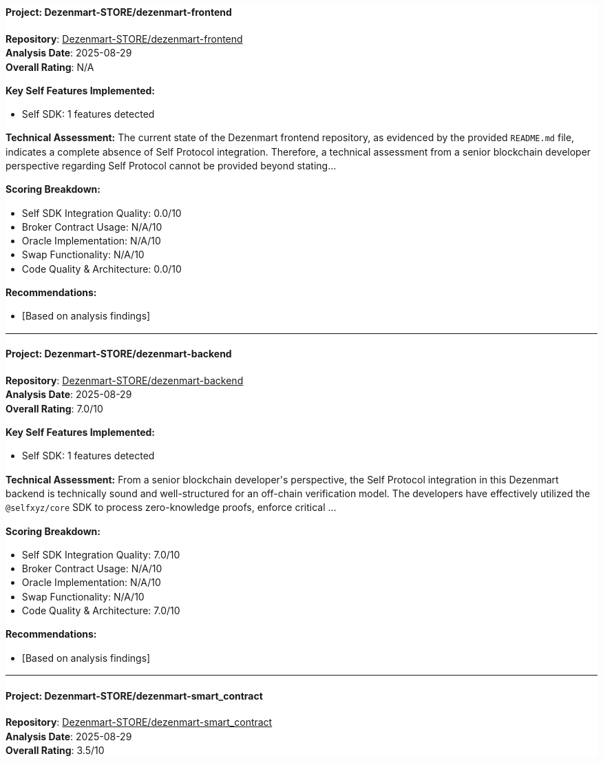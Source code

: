 #### Project: Dezenmart-STORE/dezenmart-frontend
**Repository**: [Dezenmart-STORE/dezenmart-frontend](https://github.com/Dezenmart-STORE/dezenmart-frontend)  
**Analysis Date**: 2025-08-29  
**Overall Rating**: N/A

**Key Self Features Implemented:**
- Self SDK: 1 features detected

**Technical Assessment:**
The current state of the Dezenmart frontend repository, as evidenced by the provided `README.md` file, indicates a complete absence of Self Protocol integration. Therefore, a technical assessment from a senior blockchain developer perspective regarding Self Protocol cannot be provided beyond stating...

**Scoring Breakdown:**
- Self SDK Integration Quality: 0.0/10
- Broker Contract Usage: N/A/10
- Oracle Implementation: N/A/10
- Swap Functionality: N/A/10
- Code Quality & Architecture: 0.0/10

**Recommendations:**
- [Based on analysis findings]

---

#### Project: Dezenmart-STORE/dezenmart-backend
**Repository**: [Dezenmart-STORE/dezenmart-backend](https://github.com/Dezenmart-STORE/dezenmart-backend)  
**Analysis Date**: 2025-08-29  
**Overall Rating**: 7.0/10

**Key Self Features Implemented:**
- Self SDK: 1 features detected

**Technical Assessment:**
From a senior blockchain developer's perspective, the Self Protocol integration in this Dezenmart backend is technically sound and well-structured for an off-chain verification model. The developers have effectively utilized the `@selfxyz/core` SDK to process zero-knowledge proofs, enforce critical ...

**Scoring Breakdown:**
- Self SDK Integration Quality: 7.0/10
- Broker Contract Usage: N/A/10
- Oracle Implementation: N/A/10
- Swap Functionality: N/A/10
- Code Quality & Architecture: 7.0/10

**Recommendations:**
- [Based on analysis findings]

---

#### Project: Dezenmart-STORE/dezenmart-smart_contract
**Repository**: [Dezenmart-STORE/dezenmart-smart_contract](https://github.com/Dezenmart-STORE/dezenmart-smart_contract)  
**Analysis Date**: 2025-08-29  
**Overall Rating**: 3.5/10
